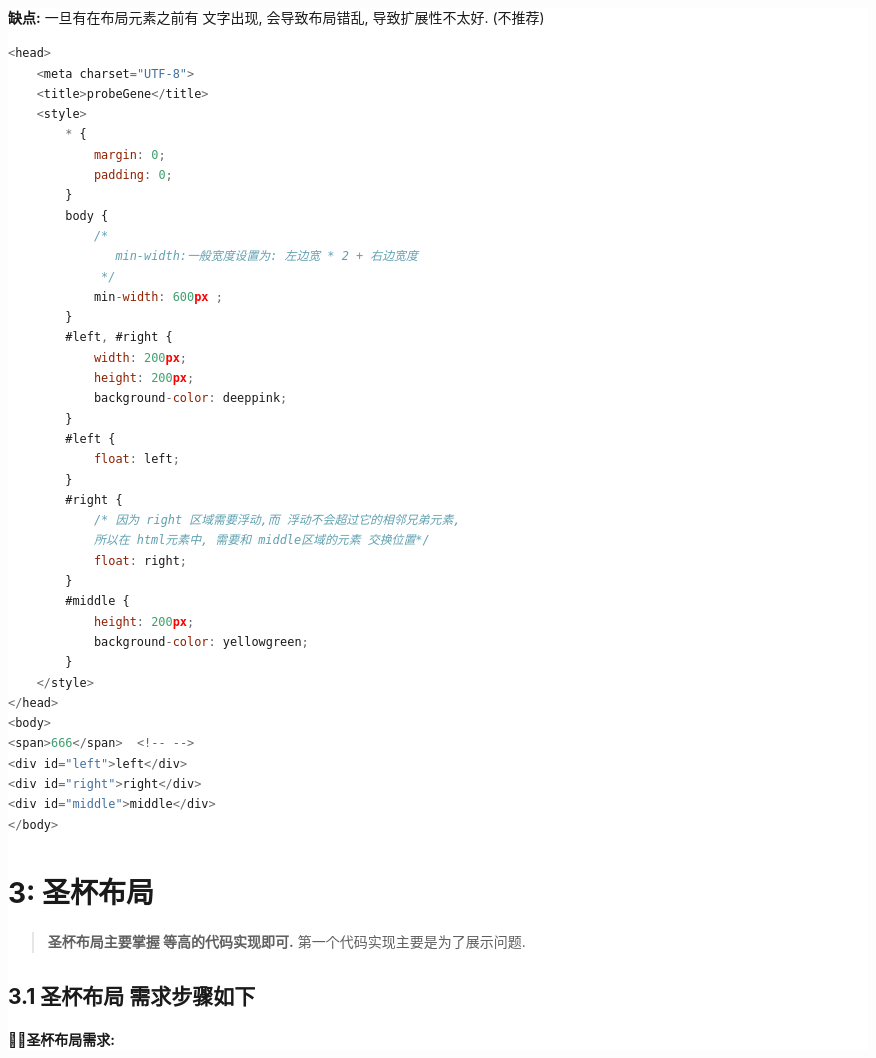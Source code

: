 **缺点:**  一旦有在布局元素之前有 文字出现, 会导致布局错乱, 导致扩展性不太好.   (不推荐)

```js
<head>
    <meta charset="UTF-8">
    <title>probeGene</title>
    <style>
        * {
            margin: 0;
            padding: 0;
        }
        body {
            /*
               min-width:一般宽度设置为: 左边宽 * 2 + 右边宽度
             */
            min-width: 600px ;
        }
        #left, #right {
            width: 200px;
            height: 200px;
            background-color: deeppink;
        }
        #left {
            float: left;
        }
        #right {
            /* 因为 right 区域需要浮动,而 浮动不会超过它的相邻兄弟元素,
            所以在 html元素中, 需要和 middle区域的元素 交换位置*/
            float: right;
        }
        #middle {
            height: 200px;
            background-color: yellowgreen;
        }
    </style>
</head>
<body>
<span>666</span>  <!-- -->
<div id="left">left</div>
<div id="right">right</div>
<div id="middle">middle</div>
</body>
```

# 3: 圣杯布局

> **圣杯布局主要掌握 等高的代码实现即可.**  第一个代码实现主要是为了展示问题.

## 3.1 圣杯布局 需求步骤如下

:triangular_flag_on_post::triangular_flag_on_post: **​圣杯布局需求:**
